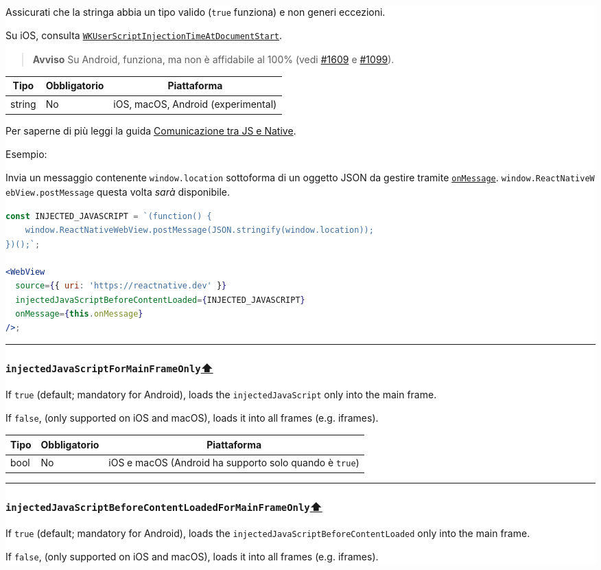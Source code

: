 Assicurati che la stringa abbia un tipo valido (`true` funziona) e non generi eccezioni.

Su iOS, consulta [`WKUserScriptInjectionTimeAtDocumentStart`](https://developer.apple.com/documentation/webkit/wkuserscriptinjectiontime/wkuserscriptinjectiontimeatdocumentstart?language=objc).

> **Avviso**
> Su Android, funziona, ma non è affidabile al 100% (vedi [#1609](https://github.com/react-native-webview/react-native-webview/issues/1609) e [#1099](https://github.com/react-native-webview/react-native-webview/pull/1099)).

| Tipo   | Obbligatorio | Piattaforma                        |
| ------ | ------------ | ---------------------------------- |
| string | No           | iOS, macOS, Android (experimental) |

Per saperne di più leggi la guida [Comunicazione tra JS e Native](Guide.italian.md#comunicazione-tra-js-e-native).

Esempio:

Invia un messaggio contenente `window.location` sottoforma di un oggetto JSON  da gestire tramite [`onMessage`](Reference.italian.md#onmessage). `window.ReactNativeWebView.postMessage` questa volta _sarà_ disponibile.

```jsx
const INJECTED_JAVASCRIPT = `(function() {
    window.ReactNativeWebView.postMessage(JSON.stringify(window.location));
})();`;

<WebView
  source={{ uri: 'https://reactnative.dev' }}
  injectedJavaScriptBeforeContentLoaded={INJECTED_JAVASCRIPT}
  onMessage={this.onMessage}
/>;
```

---

### `injectedJavaScriptForMainFrameOnly`[⬆](#props-index)
If `true` (default; mandatory for Android), loads the `injectedJavaScript` only into the main frame.

If `false`, (only supported on iOS and macOS), loads it into all frames (e.g. iframes).

| Tipo | Obbligatorio | Piattaforma                                              |
| ---- | ------------ | -------------------------------------------------------- |
| bool | No           | iOS e macOS (Android ha supporto solo quando è `true`) |

---

### `injectedJavaScriptBeforeContentLoadedForMainFrameOnly`[⬆](#props-index)
If `true` (default; mandatory for Android), loads the `injectedJavaScriptBeforeContentLoaded` only into the main frame.

If `false`, (only supported on iOS and macOS), loads it into all frames (e.g. iframes).
